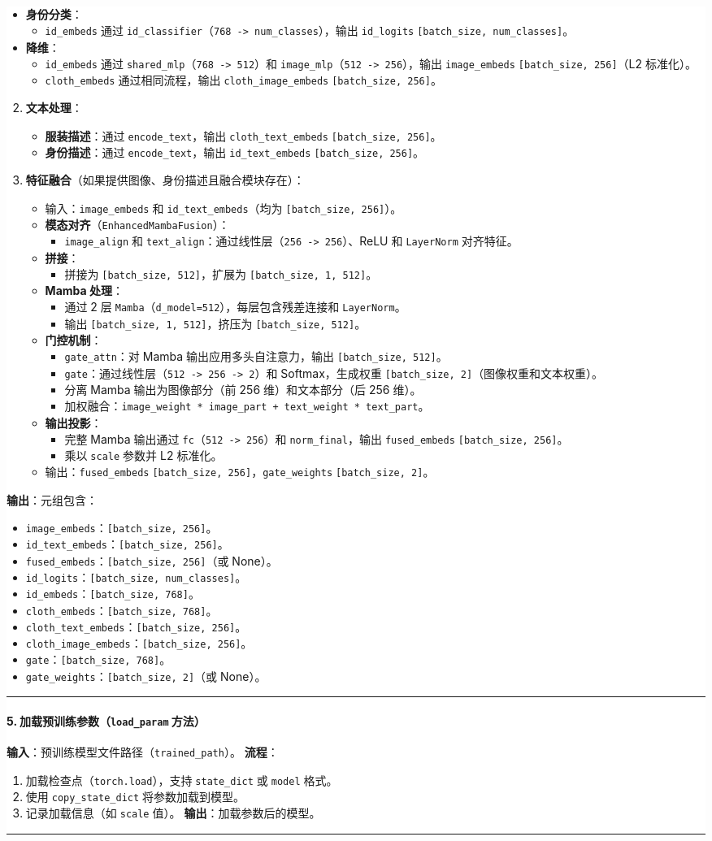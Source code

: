    - **身份分类**：
     - `id_embeds` 通过 `id_classifier`（`768 -> num_classes`），输出 `id_logits` `[batch_size, num_classes]`。
   - **降维**：
     - `id_embeds` 通过 `shared_mlp`（`768 -> 512`）和 `image_mlp`（`512 -> 256`），输出 `image_embeds` `[batch_size, 256]`（L2 标准化）。
     - `cloth_embeds` 通过相同流程，输出 `cloth_image_embeds` `[batch_size, 256]`。

2. **文本处理**：
   - **服装描述**：通过 `encode_text`，输出 `cloth_text_embeds` `[batch_size, 256]`。
   - **身份描述**：通过 `encode_text`，输出 `id_text_embeds` `[batch_size, 256]`。

3. **特征融合**（如果提供图像、身份描述且融合模块存在）：
   - 输入：`image_embeds` 和 `id_text_embeds`（均为 `[batch_size, 256]`）。
   - **模态对齐**（`EnhancedMambaFusion`）：
     - `image_align` 和 `text_align`：通过线性层（`256 -> 256`）、ReLU 和 `LayerNorm` 对齐特征。
   - **拼接**：
     - 拼接为 `[batch_size, 512]`，扩展为 `[batch_size, 1, 512]`。
   - **Mamba 处理**：
     - 通过 2 层 `Mamba`（`d_model=512`），每层包含残差连接和 `LayerNorm`。
     - 输出 `[batch_size, 1, 512]`，挤压为 `[batch_size, 512]`。
   - **门控机制**：
     - `gate_attn`：对 Mamba 输出应用多头自注意力，输出 `[batch_size, 512]`。
     - `gate`：通过线性层（`512 -> 256 -> 2`）和 Softmax，生成权重 `[batch_size, 2]`（图像权重和文本权重）。
     - 分离 Mamba 输出为图像部分（前 256 维）和文本部分（后 256 维）。
     - 加权融合：`image_weight * image_part + text_weight * text_part`。
   - **输出投影**：
     - 完整 Mamba 输出通过 `fc`（`512 -> 256`）和 `norm_final`，输出 `fused_embeds` `[batch_size, 256]`。
     - 乘以 `scale` 参数并 L2 标准化。
   - 输出：`fused_embeds` `[batch_size, 256]`，`gate_weights` `[batch_size, 2]`。

**输出**：元组包含：
- `image_embeds`：`[batch_size, 256]`。
- `id_text_embeds`：`[batch_size, 256]`。
- `fused_embeds`：`[batch_size, 256]`（或 None）。
- `id_logits`：`[batch_size, num_classes]`。
- `id_embeds`：`[batch_size, 768]`。
- `cloth_embeds`：`[batch_size, 768]`。
- `cloth_text_embeds`：`[batch_size, 256]`。
- `cloth_image_embeds`：`[batch_size, 256]`。
- `gate`：`[batch_size, 768]`。
- `gate_weights`：`[batch_size, 2]`（或 None）。

---

#### **5. 加载预训练参数（`load_param` 方法）**
**输入**：预训练模型文件路径（`trained_path`）。
**流程**：
1. 加载检查点（`torch.load`），支持 `state_dict` 或 `model` 格式。
2. 使用 `copy_state_dict` 将参数加载到模型。
3. 记录加载信息（如 `scale` 值）。
**输出**：加载参数后的模型。

---
